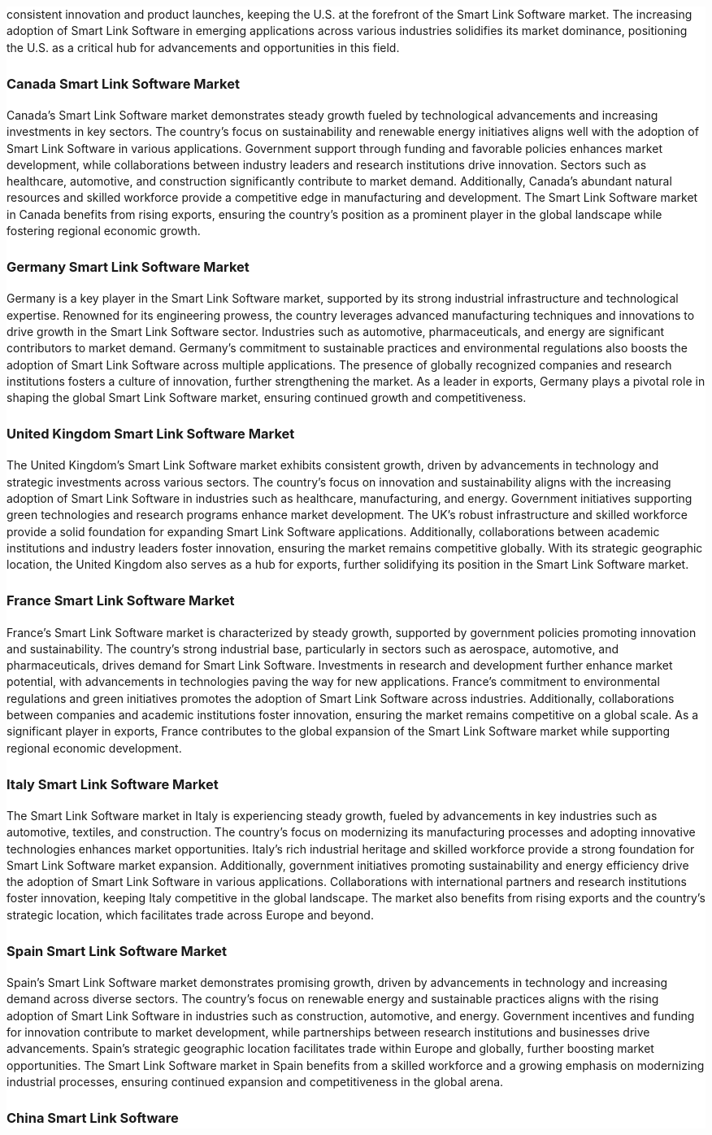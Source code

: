 consistent innovation and product launches, keeping the U.S. at the forefront of the Smart Link Software market. The increasing adoption of Smart Link Software in emerging applications across various industries solidifies its market dominance, positioning the U.S. as a critical hub for advancements and opportunities in this field.</p><h3>Canada Smart Link Software Market</h3><p>Canada&rsquo;s Smart Link Software market demonstrates steady growth fueled by technological advancements and increasing investments in key sectors. The country&rsquo;s focus on sustainability and renewable energy initiatives aligns well with the adoption of Smart Link Software in various applications. Government support through funding and favorable policies enhances market development, while collaborations between industry leaders and research institutions drive innovation. Sectors such as healthcare, automotive, and construction significantly contribute to market demand. Additionally, Canada&rsquo;s abundant natural resources and skilled workforce provide a competitive edge in manufacturing and development. The Smart Link Software market in Canada benefits from rising exports, ensuring the country&rsquo;s position as a prominent player in the global landscape while fostering regional economic growth.</p><h3>Germany Smart Link Software Market</h3><p>Germany is a key player in the Smart Link Software market, supported by its strong industrial infrastructure and technological expertise. Renowned for its engineering prowess, the country leverages advanced manufacturing techniques and innovations to drive growth in the Smart Link Software sector. Industries such as automotive, pharmaceuticals, and energy are significant contributors to market demand. Germany&rsquo;s commitment to sustainable practices and environmental regulations also boosts the adoption of Smart Link Software across multiple applications. The presence of globally recognized companies and research institutions fosters a culture of innovation, further strengthening the market. As a leader in exports, Germany plays a pivotal role in shaping the global Smart Link Software market, ensuring continued growth and competitiveness.</p><h3>United Kingdom Smart Link Software Market</h3><p>The United Kingdom&rsquo;s Smart Link Software market exhibits consistent growth, driven by advancements in technology and strategic investments across various sectors. The country&rsquo;s focus on innovation and sustainability aligns with the increasing adoption of Smart Link Software in industries such as healthcare, manufacturing, and energy. Government initiatives supporting green technologies and research programs enhance market development. The UK&rsquo;s robust infrastructure and skilled workforce provide a solid foundation for expanding Smart Link Software applications. Additionally, collaborations between academic institutions and industry leaders foster innovation, ensuring the market remains competitive globally. With its strategic geographic location, the United Kingdom also serves as a hub for exports, further solidifying its position in the Smart Link Software market.</p><h3>France Smart Link Software Market</h3><p>France&rsquo;s Smart Link Software market is characterized by steady growth, supported by government policies promoting innovation and sustainability. The country&rsquo;s strong industrial base, particularly in sectors such as aerospace, automotive, and pharmaceuticals, drives demand for Smart Link Software. Investments in research and development further enhance market potential, with advancements in technologies paving the way for new applications. France&rsquo;s commitment to environmental regulations and green initiatives promotes the adoption of Smart Link Software across industries. Additionally, collaborations between companies and academic institutions foster innovation, ensuring the market remains competitive on a global scale. As a significant player in exports, France contributes to the global expansion of the Smart Link Software market while supporting regional economic development.</p><h3>Italy Smart Link Software Market</h3><p>The Smart Link Software market in Italy is experiencing steady growth, fueled by advancements in key industries such as automotive, textiles, and construction. The country&rsquo;s focus on modernizing its manufacturing processes and adopting innovative technologies enhances market opportunities. Italy&rsquo;s rich industrial heritage and skilled workforce provide a strong foundation for Smart Link Software market expansion. Additionally, government initiatives promoting sustainability and energy efficiency drive the adoption of Smart Link Software in various applications. Collaborations with international partners and research institutions foster innovation, keeping Italy competitive in the global landscape. The market also benefits from rising exports and the country&rsquo;s strategic location, which facilitates trade across Europe and beyond.</p><h3>Spain Smart Link Software Market</h3><p>Spain&rsquo;s Smart Link Software market demonstrates promising growth, driven by advancements in technology and increasing demand across diverse sectors. The country&rsquo;s focus on renewable energy and sustainable practices aligns with the rising adoption of Smart Link Software in industries such as construction, automotive, and energy. Government incentives and funding for innovation contribute to market development, while partnerships between research institutions and businesses drive advancements. Spain&rsquo;s strategic geographic location facilitates trade within Europe and globally, further boosting market opportunities. The Smart Link Software market in Spain benefits from a skilled workforce and a growing emphasis on modernizing industrial processes, ensuring continued expansion and competitiveness in the global arena.</p><h3>China Smart Link Software